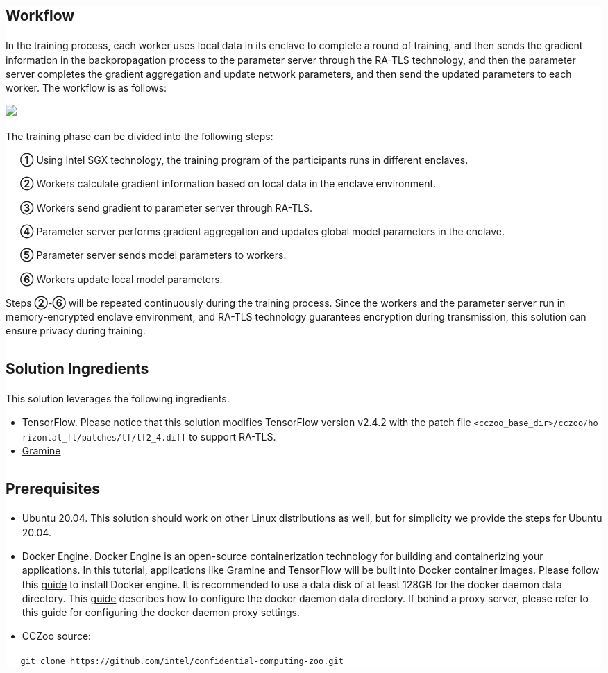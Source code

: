 ## Workflow
In the training process, each worker uses local data in its enclave to complete a round of training, and then sends the gradient information in the backpropagation process to the parameter server through the RA-TLS technology, and then the parameter server completes the gradient aggregation and update network parameters, and then send the updated parameters to each worker. The workflow is as follows:

![](images/HFL.svg)

The training phase can be divided into the following steps:

&emsp;&ensp;**①** Using Intel SGX technology, the training program of the participants runs in different enclaves.

&emsp;&ensp;**②** Workers calculate gradient information based on local data in the enclave environment.

&emsp;&ensp;**③** Workers send gradient to parameter server through RA-TLS.

&emsp;&ensp;**④** Parameter server performs gradient aggregation and updates global model parameters in the enclave.

&emsp;&ensp;**⑤** Parameter server sends model parameters to workers.

&emsp;&ensp;**⑥** Workers update local model parameters.

Steps **②**-**⑥** will be repeated continuously during the training process. Since the workers and the parameter server run in memory-encrypted enclave environment, and RA-TLS technology guarantees encryption during transmission, this solution can ensure privacy during training.

## Solution Ingredients
This solution leverages the following ingredients.
- [TensorFlow](https://www.tensorflow.org/). Please notice that this solution modifies [TensorFlow version v2.4.2](https://github.com/tensorflow/tensorflow/tree/v2.4.2) with the patch file `<cczoo_base_dir>/cczoo/horizontal_fl/patches/tf/tf2_4.diff` to support RA-TLS.
- [Gramine](https://gramine.readthedocs.io)

## Prerequisites

- Ubuntu 20.04. This solution should work on other Linux distributions as well, but for simplicity we provide the steps for Ubuntu 20.04.

- Docker Engine. Docker Engine is an open-source containerization technology for building and containerizing your applications. In this tutorial, applications like Gramine and TensorFlow will be built into Docker container images. Please follow this [guide](https://docs.docker.com/engine/install/ubuntu/#install-using-the-convenience-script) to install Docker engine. It is recommended to use a data disk of at least 128GB for the docker daemon data directory. This [guide](https://docs.docker.com/config/daemon/#daemon-data-directory) describes how to configure the docker daemon data directory. If behind a proxy server, please refer to this [guide]( https://docs.docker.com/config/daemon/systemd/) for configuring the docker daemon proxy settings.

- CCZoo source:

```shell
   git clone https://github.com/intel/confidential-computing-zoo.git
```

